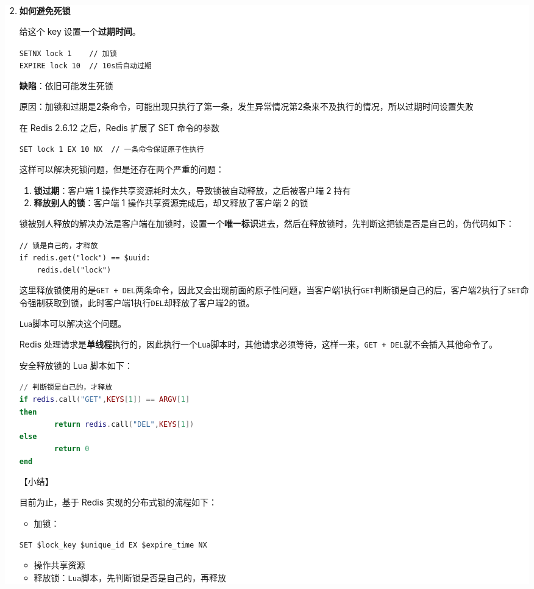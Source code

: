 2. **如何避免死锁**

   给这个 key 设置一个**过期时间**。

   ```shell
   SETNX lock 1    // 加锁
   EXPIRE lock 10  // 10s后自动过期
   ```

   **缺陷**：依旧可能发生死锁

   原因：加锁和过期是2条命令，可能出现只执行了第一条，发生异常情况第2条来不及执行的情况，所以过期时间设置失败

   在 Redis 2.6.12 之后，Redis 扩展了 SET 命令的参数

   ```shell
   SET lock 1 EX 10 NX  // 一条命令保证原子性执行
   ```

   这样可以解决死锁问题，但是还存在两个严重的问题：

   1. **锁过期**：客户端 1 操作共享资源耗时太久，导致锁被自动释放，之后被客户端 2 持有
   2. **释放别人的锁**：客户端 1 操作共享资源完成后，却又释放了客户端 2 的锁

   锁被别人释放的解决办法是客户端在加锁时，设置一个**唯一标识**进去，然后在释放锁时，先判断这把锁是否是自己的，伪代码如下：

   ```
   // 锁是自己的，才释放
   if redis.get("lock") == $uuid:
       redis.del("lock")
   ```

   这里释放锁使用的是`GET + DEL`两条命令，因此又会出现前面的原子性问题，当客户端1执行`GET`判断锁是自己的后，客户端2执行了`SET`命令强制获取到锁，此时客户端1执行`DEL`却释放了客户端2的锁。

   `Lua`脚本可以解决这个问题。

   Redis 处理请求是**单线程**执行的，因此执行一个`Lua`脚本时，其他请求必须等待，这样一来，`GET + DEL`就不会插入其他命令了。

   安全释放锁的 Lua 脚本如下：

   ```lua
   // 判断锁是自己的，才释放
   if redis.call("GET",KEYS[1]) == ARGV[1]
   then
           return redis.call("DEL",KEYS[1])
   else
           return 0
   end
   ```

   【小结】

   目前为止，基于 Redis 实现的分布式锁的流程如下：

   - 加锁：

   ```shell
   SET $lock_key $unique_id EX $expire_time NX
   ```

   - 操作共享资源
   - 释放锁：`Lua`脚本，先判断锁是否是自己的，再释放
